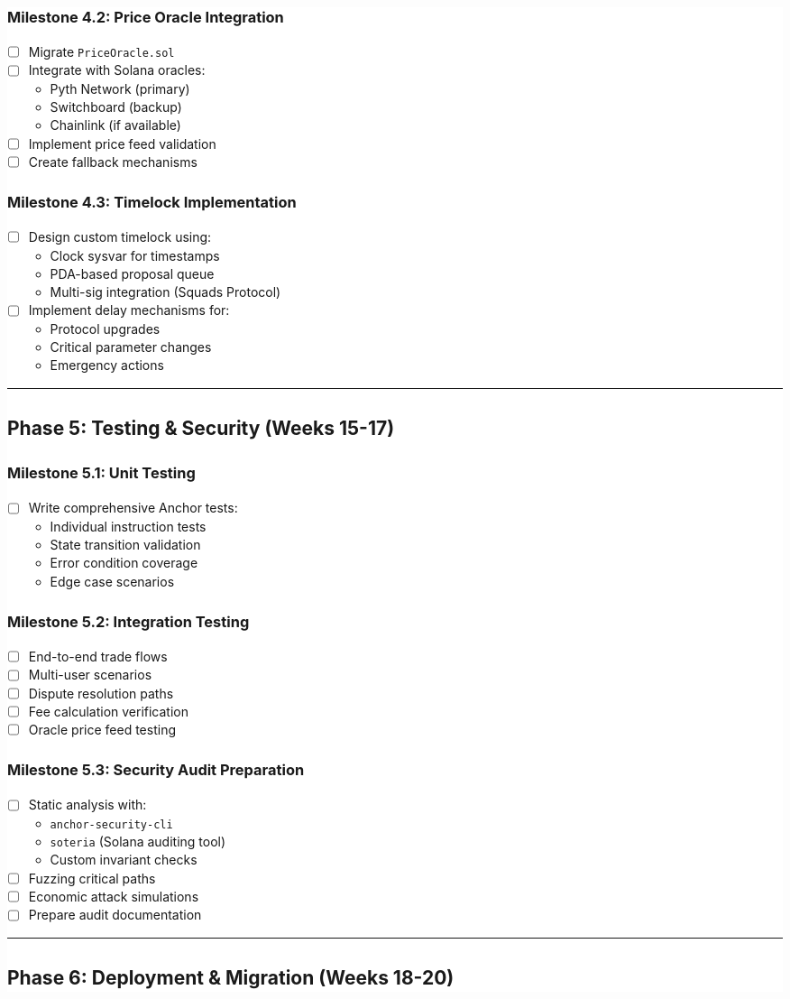 ### Milestone 4.2: Price Oracle Integration
- [ ] Migrate `PriceOracle.sol`
- [ ] Integrate with Solana oracles:
  - Pyth Network (primary)
  - Switchboard (backup)
  - Chainlink (if available)
- [ ] Implement price feed validation
- [ ] Create fallback mechanisms

### Milestone 4.3: Timelock Implementation
- [ ] Design custom timelock using:
  - Clock sysvar for timestamps
  - PDA-based proposal queue
  - Multi-sig integration (Squads Protocol)
- [ ] Implement delay mechanisms for:
  - Protocol upgrades
  - Critical parameter changes
  - Emergency actions

---

## Phase 5: Testing & Security (Weeks 15-17)

### Milestone 5.1: Unit Testing
- [ ] Write comprehensive Anchor tests:
  - Individual instruction tests
  - State transition validation
  - Error condition coverage
  - Edge case scenarios

### Milestone 5.2: Integration Testing
- [ ] End-to-end trade flows
- [ ] Multi-user scenarios
- [ ] Dispute resolution paths
- [ ] Fee calculation verification
- [ ] Oracle price feed testing

### Milestone 5.3: Security Audit Preparation
- [ ] Static analysis with:
  - `anchor-security-cli`
  - `soteria` (Solana auditing tool)
  - Custom invariant checks
- [ ] Fuzzing critical paths
- [ ] Economic attack simulations
- [ ] Prepare audit documentation

---

## Phase 6: Deployment & Migration (Weeks 18-20)
